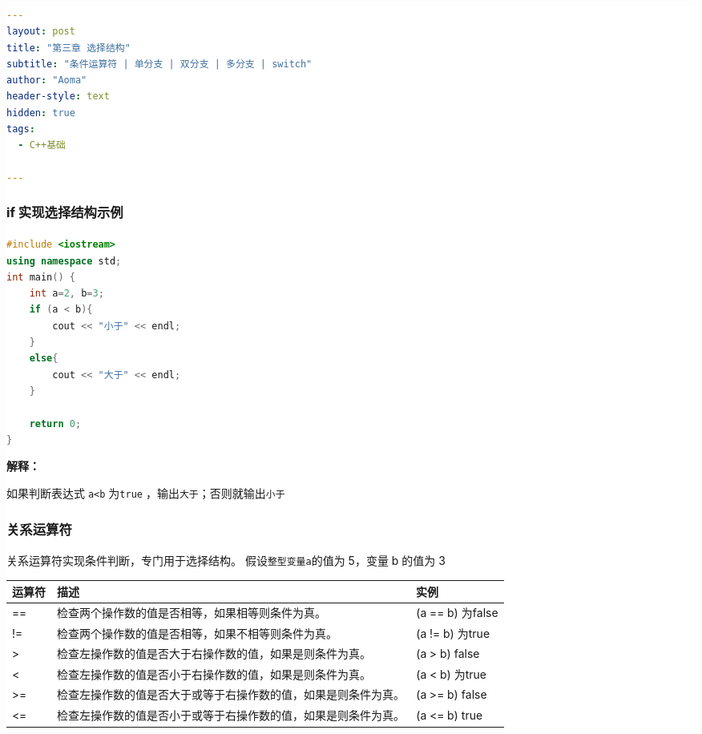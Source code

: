 ```yaml
---
layout: post
title: "第三章 选择结构"
subtitle: "条件运算符 | 单分支 | 双分支 | 多分支 | switch"
author: "Aoma"
header-style: text
hidden: true
tags:
  - C++基础

---
```




  ### if 实现选择结构示例

```c++
#include <iostream>
using namespace std;
int main() {
    int a=2, b=3;
    if (a < b){
    	cout << "小于" << endl;
    }
    else{
    	cout << "大于" << endl;
    }

    return 0;
}
```

**解释：**

如果判断表达式 `a<b`  为`true` ，输出`大于`；否则就输出`小于`


### 关系运算符

关系运算符实现条件判断，专门用于选择结构。
假设`整型变量a`的值为 5，变量 b 的值为 3

| 运算符 | 描述                                                         | 实例             |
| :----- | :----------------------------------------------------------- | :--------------- |
| ==     | 检查两个操作数的值是否相等，如果相等则条件为真。             | (a == b) 为false |
| !=     | 检查两个操作数的值是否相等，如果不相等则条件为真。           | (a != b) 为true  |
| >      | 检查左操作数的值是否大于右操作数的值，如果是则条件为真。     | (a > b) false    |
| <      | 检查左操作数的值是否小于右操作数的值，如果是则条件为真。     | (a < b) 为true   |
| >=     | 检查左操作数的值是否大于或等于右操作数的值，如果是则条件为真。 | (a >= b) false   |
| <=     | 检查左操作数的值是否小于或等于右操作数的值，如果是则条件为真。 | (a <= b) true    |
